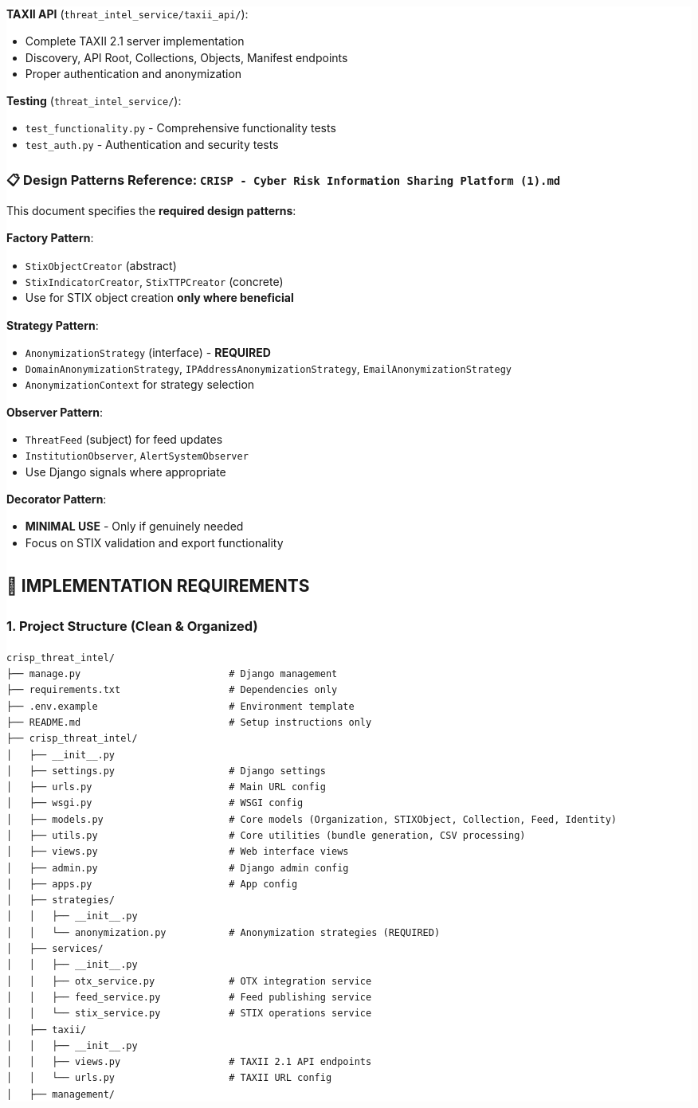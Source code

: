 **TAXII API** (`threat_intel_service/taxii_api/`):
- Complete TAXII 2.1 server implementation
- Discovery, API Root, Collections, Objects, Manifest endpoints
- Proper authentication and anonymization

**Testing** (`threat_intel_service/`):
- `test_functionality.py` - Comprehensive functionality tests
- `test_auth.py` - Authentication and security tests

### 📋 **Design Patterns Reference**: `CRISP - Cyber Risk Information Sharing Platform (1).md`
This document specifies the **required design patterns**:

**Factory Pattern**:
- `StixObjectCreator` (abstract)
- `StixIndicatorCreator`, `StixTTPCreator` (concrete)
- Use for STIX object creation **only where beneficial**

**Strategy Pattern**:
- `AnonymizationStrategy` (interface) - **REQUIRED**
- `DomainAnonymizationStrategy`, `IPAddressAnonymizationStrategy`, `EmailAnonymizationStrategy`
- `AnonymizationContext` for strategy selection

**Observer Pattern**:
- `ThreatFeed` (subject) for feed updates
- `InstitutionObserver`, `AlertSystemObserver`
- Use Django signals where appropriate

**Decorator Pattern**:
- **MINIMAL USE** - Only if genuinely needed
- Focus on STIX validation and export functionality

## 🚀 IMPLEMENTATION REQUIREMENTS

### 1. **Project Structure** (Clean & Organized)
```
crisp_threat_intel/
├── manage.py                          # Django management
├── requirements.txt                   # Dependencies only
├── .env.example                       # Environment template
├── README.md                          # Setup instructions only
├── crisp_threat_intel/
│   ├── __init__.py
│   ├── settings.py                    # Django settings
│   ├── urls.py                        # Main URL config
│   ├── wsgi.py                        # WSGI config
│   ├── models.py                      # Core models (Organization, STIXObject, Collection, Feed, Identity)
│   ├── utils.py                       # Core utilities (bundle generation, CSV processing)
│   ├── views.py                       # Web interface views
│   ├── admin.py                       # Django admin config
│   ├── apps.py                        # App config
│   ├── strategies/
│   │   ├── __init__.py
│   │   └── anonymization.py           # Anonymization strategies (REQUIRED)
│   ├── services/
│   │   ├── __init__.py
│   │   ├── otx_service.py             # OTX integration service
│   │   ├── feed_service.py            # Feed publishing service
│   │   └── stix_service.py            # STIX operations service
│   ├── taxii/
│   │   ├── __init__.py
│   │   ├── views.py                   # TAXII 2.1 API endpoints
│   │   └── urls.py                    # TAXII URL config
│   ├── management/
```